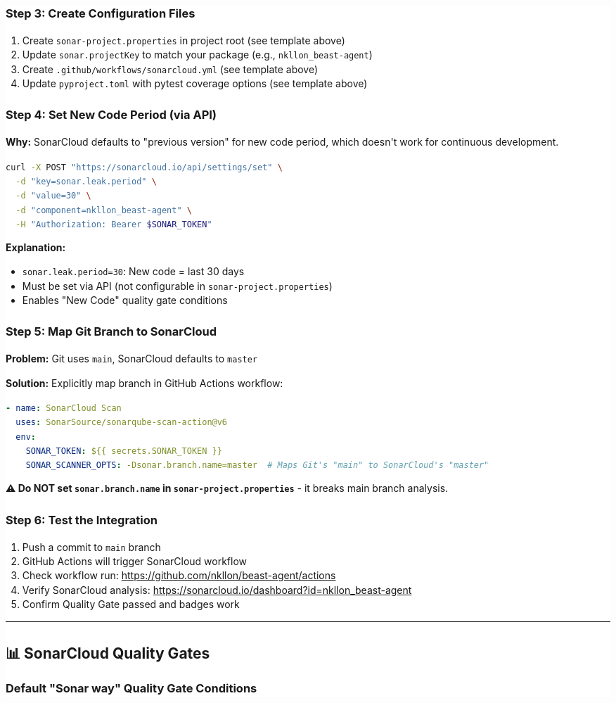 ### Step 3: Create Configuration Files

1. Create `sonar-project.properties` in project root (see template above)
2. Update `sonar.projectKey` to match your package (e.g., `nkllon_beast-agent`)
3. Create `.github/workflows/sonarcloud.yml` (see template above)
4. Update `pyproject.toml` with pytest coverage options (see template above)

### Step 4: Set New Code Period (via API)

**Why:** SonarCloud defaults to "previous version" for new code period, which doesn't work for continuous development.

```bash
curl -X POST "https://sonarcloud.io/api/settings/set" \
  -d "key=sonar.leak.period" \
  -d "value=30" \
  -d "component=nkllon_beast-agent" \
  -H "Authorization: Bearer $SONAR_TOKEN"
```

**Explanation:**
- `sonar.leak.period=30`: New code = last 30 days
- Must be set via API (not configurable in `sonar-project.properties`)
- Enables "New Code" quality gate conditions

### Step 5: Map Git Branch to SonarCloud

**Problem:** Git uses `main`, SonarCloud defaults to `master`

**Solution:** Explicitly map branch in GitHub Actions workflow:

```yaml
- name: SonarCloud Scan
  uses: SonarSource/sonarqube-scan-action@v6
  env:
    SONAR_TOKEN: ${{ secrets.SONAR_TOKEN }}
    SONAR_SCANNER_OPTS: -Dsonar.branch.name=master  # Maps Git's "main" to SonarCloud's "master"
```

**⚠️ Do NOT set `sonar.branch.name` in `sonar-project.properties`** - it breaks main branch analysis.

### Step 6: Test the Integration

1. Push a commit to `main` branch
2. GitHub Actions will trigger SonarCloud workflow
3. Check workflow run: https://github.com/nkllon/beast-agent/actions
4. Verify SonarCloud analysis: https://sonarcloud.io/dashboard?id=nkllon_beast-agent
5. Confirm Quality Gate passed and badges work

---

## 📊 SonarCloud Quality Gates

### Default "Sonar way" Quality Gate Conditions
